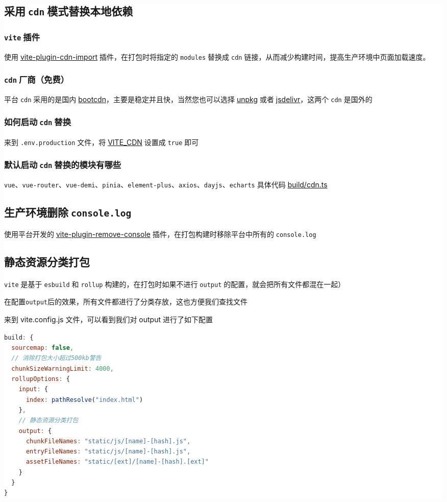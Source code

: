 ## 采用 `cdn` 模式替换本地依赖

### `vite` 插件

使用 [vite-plugin-cdn-import](https://github.com/MMF-FE/vite-plugin-cdn-import/blob/master/README.zh-CN.md) 插件，在打包时将指定的 `modules` 替换成 `cdn` 链接，从而减少构建时间，提高生产环境中页面加载速度。

### `cdn` 厂商（免费）

平台 `cdn` 采用的是国内 [bootcdn](https://www.bootcdn.cn)，主要是稳定并且快，当然您也可以选择 [unpkg](https://unpkg.com) 或者 [jsdelivr](https://www.jsdelivr.com)，这两个 `cdn` 是国外的

### 如何启动 `cdn` 替换

来到 `.env.production` 文件，将 [VITE_CDN](https://gitee.com/yiming_chang/pure-admin-thin/blob/main/.env.production#L8) 设置成 `true` 即可

### 默认启动 `cdn` 替换的模块有哪些

`vue`、`vue-router`、`vue-demi`、`pinia`、`element-plus`、`axios`、`dayjs`、`echarts` 具体代码 [build/cdn.ts](https://gitee.com/yiming_chang/pure-admin-thin/blob/main/build/cdn.ts)

## 生产环境删除 `console.log`

使用平台开发的 [vite-plugin-remove-console](https://github.com/xiaoxian521/vite-plugin-remove-console) 插件，在打包构建时移除平台中所有的 `console.log`

## 静态资源分类打包

`vite` 是基于 `esbuild` 和 `rollup` 构建的，在打包时如果不进行 `output` 的配置，就会把所有文件都混在一起）

在配置`output`后的效果，所有文件都进行了分类存放，这也方便我们查找文件

来到 vite.config.js 文件，可以看到我们对 output 进行了如下配置

```js {9-13}
build: {
  sourcemap: false,
  // 消除打包大小超过500kb警告
  chunkSizeWarningLimit: 4000,
  rollupOptions: {
    input: {
      index: pathResolve("index.html")
    },
    // 静态资源分类打包
    output: {
      chunkFileNames: "static/js/[name]-[hash].js",
      entryFileNames: "static/js/[name]-[hash].js",
      assetFileNames: "static/[ext]/[name]-[hash].[ext]"
    }
  }
}
```
